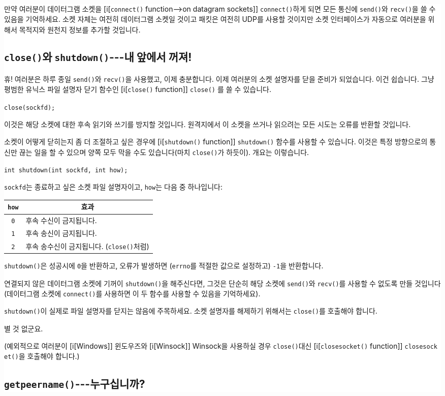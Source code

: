 만약 여러분이 데이터그램 소켓을 [i[`connect()` function-->on datagram sockets]]
`connect()`하게 되면 모든 통신에 `send()`와 `recv()`을 쓸 수 있음을
기억하세요. 소켓 자체는 여전히 데이터그램 소켓일 것이고 패킷은 여전히
UDP를 사용할 것이지만 소켓 인터페이스가 자동으로 여러분을 위해서
목적지와 원천지 정보를 추가할 것입니다.

## `close()`와 `shutdown()`---내 앞에서 꺼져!

휴! 여러분은 하루 종일 `send()`와 `recv()`을 사용했고, 이제 충분합니다.
이제 여러분의 소켓 설명자를 닫을 준비가 되었습니다. 이건 쉽습니다. 그냥
평범한 유닉스 파일 설명자 닫기 함수인 [i[`close()` function]] `close()`
를 쓸 수 있습니다.

```{.c}
close(sockfd);
```

이것은 해당 소켓에 대한 후속 읽기와 쓰기를 방지할 것입니다. 원격지에서
이 소켓을 쓰거나 읽으려는 모든 시도는 오류를 반환할 것입니다.

소켓이 어떻게 닫히는지 좀 더 조절하고 싶은 경우에 [i[`shutdown()` function]] `shutdown()`
함수를 사용할 수 있습니다. 이것은 특정 방향으로의 통신만 끊는 일을 할
수 있으며 양쪽 모두 막을 수도 있습니다(마치 `close()`가 하듯이).
개요는 이렇습니다.

```{.c}
int shutdown(int sockfd, int how);
```

`sockfd`는 종료하고 싶은 소켓 파일 설명자이고, `how`는 다음 중 하나입니다:

| `how` | 효과                                      |
| :---: | ----------------------------------------- |
|  `0`  | 후속 수신이 금지됩니다.                   |
|  `1`  | 후속 송신이 금지됩니다.                   |
|  `2`  | 후속 송수신이 금지됩니다. (`close()`처럼) |

`shutdown()`은 성공시에 `0`을 반환하고, 오류가 발생하면 (`errno`를 적절한 값으로 설정하고)
`-1`을 반환합니다.

연결되지 않은 데이터그램 소켓에 기꺼이 `shutdown()`을 해주신다면,
그것은 단순히 해당 소켓에 `send()`와 `recv()`를 사용할 수 없도록
만들 것입니다(데이터그램 소켓에 `connect()`를 사용하면 이 두 함수를
사용할 수 있음을 기억하세요).

`shutdown()`이 실제로 파일 설명자를 닫지는 않음에 주목하세요. 소켓 설명자를
해제하기 위해서는 `close()`를 호출해야 합니다.

별 것 없군요.

(예외적으로 여러분이 [i[Windows]] 윈도우즈와 [i[Winsock]] Winsock을
사용하실 경우 `close()`대신 [i[`closesocket()` function]]
`closesocket()`을 호출해야 합니다.)

## `getpeername()`---누구십니까?
